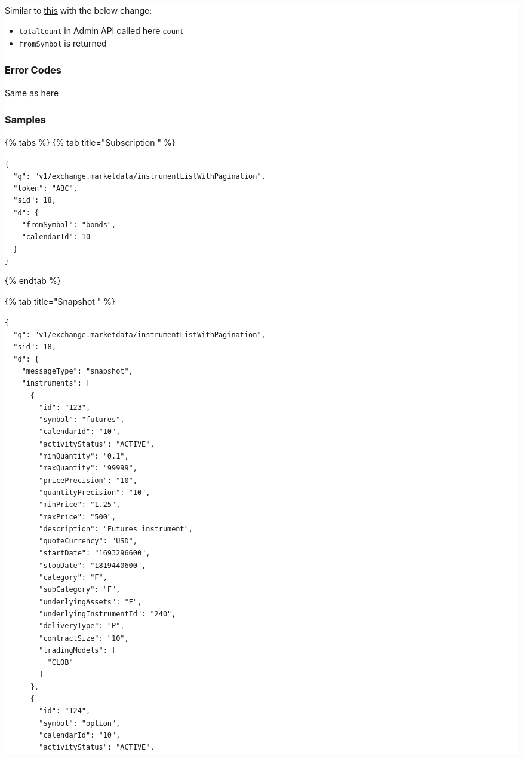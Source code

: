 Similar to [this](https://documenter.getpostman.com/view/6229811/TzCV3jcq#c1b23770-4cc1-41b0-a035-15f3e280bbe4) with the below change:

* `totalCount` in Admin API called here `count`
* `fromSymbol` is returned&#x20;

### **Error Codes**

Same as [here ](changed-v1.33.0-instrument-list.md#error-codes)

### **Samples**

{% tabs %}
{% tab title="Subscription " %}
```
{
  "q": "v1/exchange.marketdata/instrumentListWithPagination",
  "token": "ABC",
  "sid": 18,
  "d": {
    "fromSymbol": "bonds",
    "calendarId": 10
  }
}
```
{% endtab %}

{% tab title="Snapshot " %}
```
{
  "q": "v1/exchange.marketdata/instrumentListWithPagination",
  "sid": 18,
  "d": {
    "messageType": "snapshot",
    "instruments": [
      {
        "id": "123",
        "symbol": "futures",
        "calendarId": "10",
        "activityStatus": "ACTIVE",
        "minQuantity": "0.1",
        "maxQuantity": "99999",
        "pricePrecision": "10",
        "quantityPrecision": "10",
        "minPrice": "1.25",
        "maxPrice": "500",
        "description": "Futures instrument",
        "quoteCurrency": "USD",
        "startDate": "1693296600",
        "stopDate": "1819440600",
        "category": "F",
        "subCategory": "F",
        "underlyingAssets": "F",
        "underlyingInstrumentId": "240",
        "deliveryType": "P",
        "contractSize": "10",
        "tradingModels": [
          "CLOB"
        ]
      },
      {
        "id": "124",
        "symbol": "option",
        "calendarId": "10",
        "activityStatus": "ACTIVE",
```